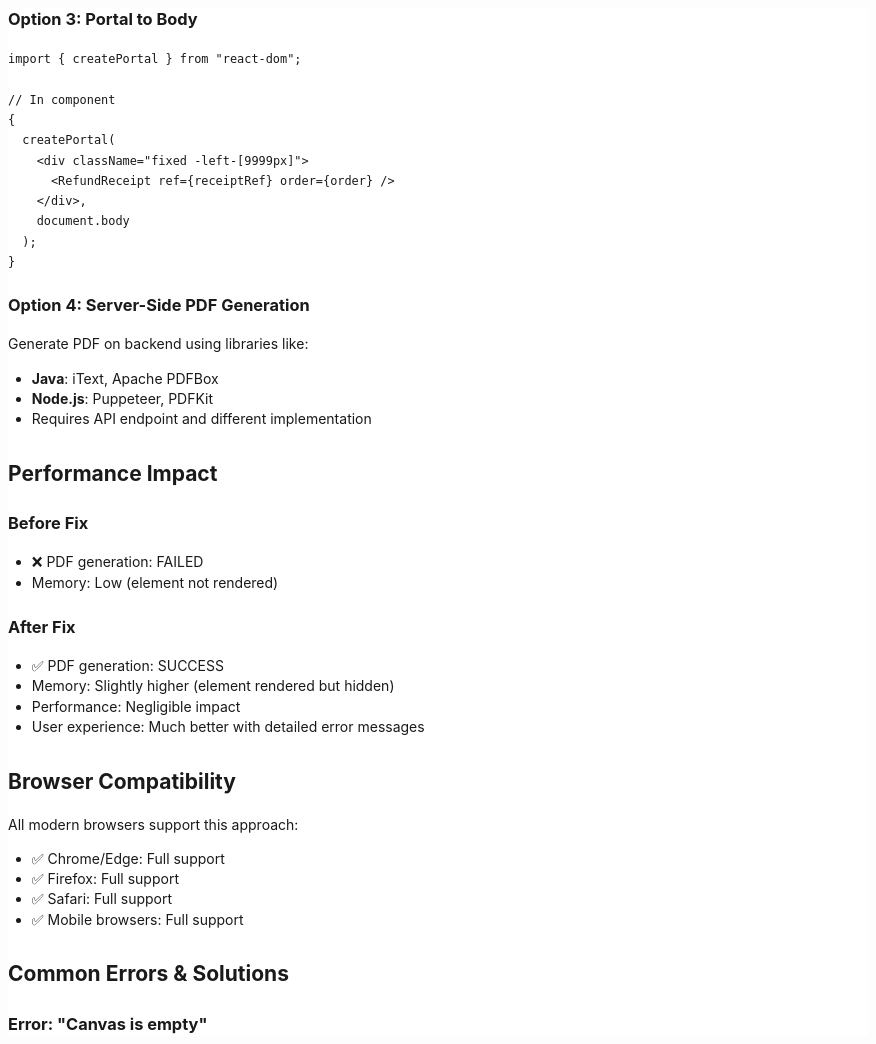 ### Option 3: Portal to Body

```tsx
import { createPortal } from "react-dom";

// In component
{
  createPortal(
    <div className="fixed -left-[9999px]">
      <RefundReceipt ref={receiptRef} order={order} />
    </div>,
    document.body
  );
}
```

### Option 4: Server-Side PDF Generation

Generate PDF on backend using libraries like:

- **Java**: iText, Apache PDFBox
- **Node.js**: Puppeteer, PDFKit
- Requires API endpoint and different implementation

## Performance Impact

### Before Fix

- ❌ PDF generation: FAILED
- Memory: Low (element not rendered)

### After Fix

- ✅ PDF generation: SUCCESS
- Memory: Slightly higher (element rendered but hidden)
- Performance: Negligible impact
- User experience: Much better with detailed error messages

## Browser Compatibility

All modern browsers support this approach:

- ✅ Chrome/Edge: Full support
- ✅ Firefox: Full support
- ✅ Safari: Full support
- ✅ Mobile browsers: Full support

## Common Errors & Solutions

### Error: "Canvas is empty"
